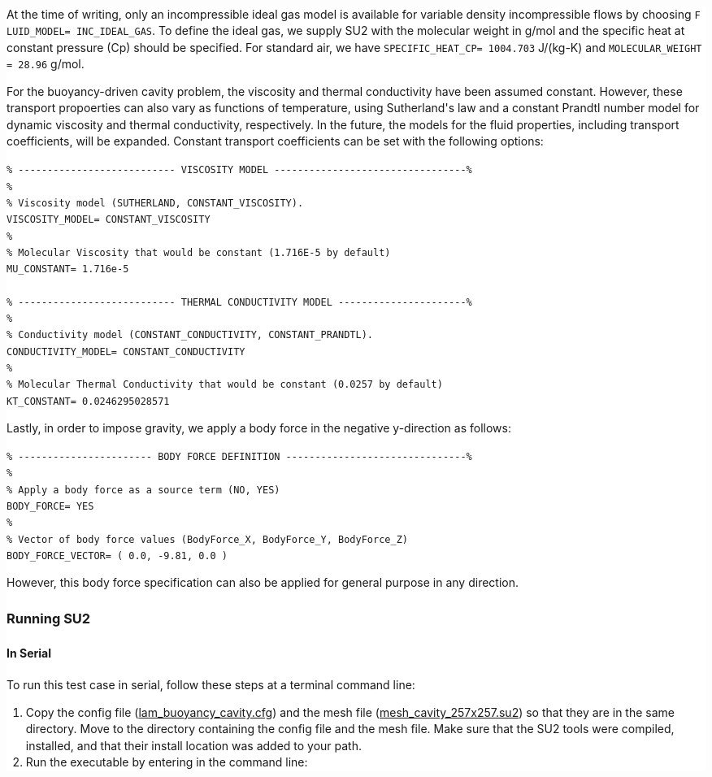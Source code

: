At the time of writing, only an incompressible ideal gas model is available for variable density incompressible flows by choosing `FLUID_MODEL= INC_IDEAL_GAS`. To define the ideal gas, we supply SU2 with the molecular weight in g/mol and the specific heat at constant pressure (Cp) should be specified. For standard air, we have `SPECIFIC_HEAT_CP= 1004.703` J/(kg-K) and `MOLECULAR_WEIGHT= 28.96` g/mol.

For the buoyancy-driven cavity problem, the viscosity and thermal conductivity have been assumed constant. However, these transport propoerties can also vary as functions of temperature, using Sutherland's law and a constant Prandtl number model for dynamic viscosity and thermal conductivity, respectively. In the future, the models for the fluid properties, including transport coefficients, will be expanded. Constant transport coefficients can be set with the following options:

```
% --------------------------- VISCOSITY MODEL ---------------------------------%
%
% Viscosity model (SUTHERLAND, CONSTANT_VISCOSITY).
VISCOSITY_MODEL= CONSTANT_VISCOSITY
%
% Molecular Viscosity that would be constant (1.716E-5 by default)
MU_CONSTANT= 1.716e-5

% --------------------------- THERMAL CONDUCTIVITY MODEL ----------------------%
%
% Conductivity model (CONSTANT_CONDUCTIVITY, CONSTANT_PRANDTL).
CONDUCTIVITY_MODEL= CONSTANT_CONDUCTIVITY
%
% Molecular Thermal Conductivity that would be constant (0.0257 by default)
KT_CONSTANT= 0.0246295028571
```

Lastly, in order to impose gravity, we apply a body force in the negative y-direction as follows:

```
% ----------------------- BODY FORCE DEFINITION -------------------------------%
%
% Apply a body force as a source term (NO, YES)
BODY_FORCE= YES
%
% Vector of body force values (BodyForce_X, BodyForce_Y, BodyForce_Z)
BODY_FORCE_VECTOR= ( 0.0, -9.81, 0.0 )
```

However, this body force specification can also be applied for general purpose in any direction.

### Running SU2

#### In Serial

To run this test case in serial, follow these steps at a terminal command line:
1. Copy the config file ([lam_buoyancy_cavity.cfg](../../Inc_Laminar_Cavity/lam_buoyancy_cavity.cfg)) and the mesh file ([mesh_cavity_257x257.su2](../../Inc_Laminar_Cavity/mesh_cavity_257x257.su2)) so that they are in the same directory. Move to the directory containing the config file and the mesh file. Make sure that the SU2 tools were compiled, installed, and that their install location was added to your path.
 2. Run the executable by entering in the command line:
      